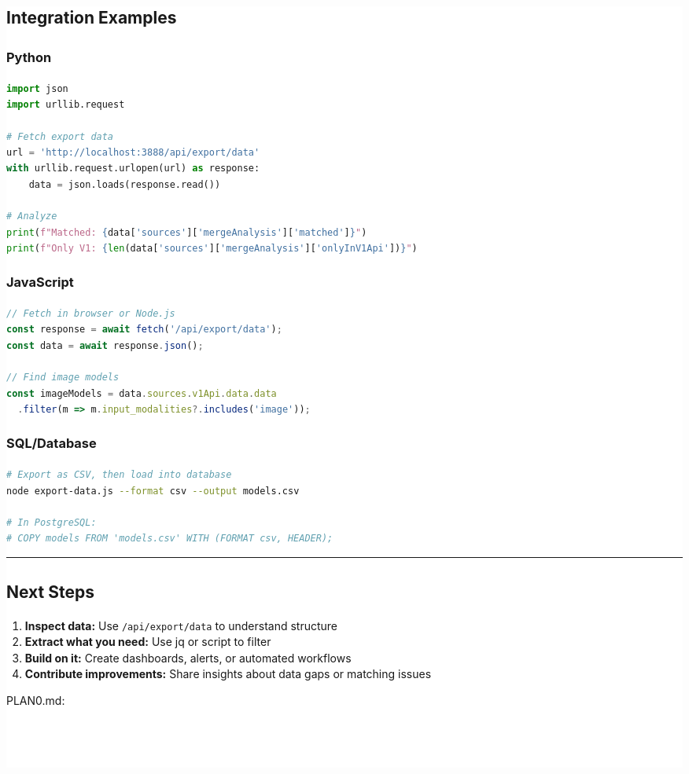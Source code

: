 
## Integration Examples

### Python
```python
import json
import urllib.request

# Fetch export data
url = 'http://localhost:3888/api/export/data'
with urllib.request.urlopen(url) as response:
    data = json.loads(response.read())
    
# Analyze
print(f"Matched: {data['sources']['mergeAnalysis']['matched']}")
print(f"Only V1: {len(data['sources']['mergeAnalysis']['onlyInV1Api'])}")
```

### JavaScript
```javascript
// Fetch in browser or Node.js
const response = await fetch('/api/export/data');
const data = await response.json();

// Find image models
const imageModels = data.sources.v1Api.data.data
  .filter(m => m.input_modalities?.includes('image'));
```

### SQL/Database
```bash
# Export as CSV, then load into database
node export-data.js --format csv --output models.csv

# In PostgreSQL:
# COPY models FROM 'models.csv' WITH (FORMAT csv, HEADER);
```

---

## Next Steps

1. **Inspect data:** Use `/api/export/data` to understand structure
2. **Extract what you need:** Use jq or script to filter
3. **Build on it:** Create dashboards, alerts, or automated workflows
4. **Contribute improvements:** Share insights about data gaps or matching issues

</code>

PLAN0.md:
<code>
